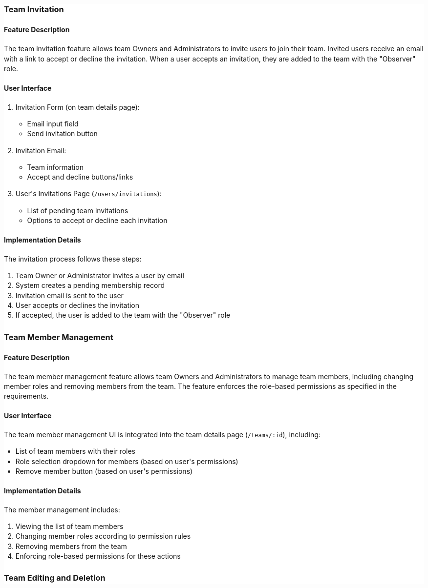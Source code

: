 ### Team Invitation

#### Feature Description
The team invitation feature allows team Owners and Administrators to invite users to join their team. Invited users receive an email with a link to accept or decline the invitation. When a user accepts an invitation, they are added to the team with the "Observer" role.

#### User Interface
1. Invitation Form (on team details page):
   - Email input field
   - Send invitation button

2. Invitation Email:
   - Team information
   - Accept and decline buttons/links

3. User's Invitations Page (`/users/invitations`):
   - List of pending team invitations
   - Options to accept or decline each invitation

#### Implementation Details
The invitation process follows these steps:
1. Team Owner or Administrator invites a user by email
2. System creates a pending membership record
3. Invitation email is sent to the user
4. User accepts or declines the invitation
5. If accepted, the user is added to the team with the "Observer" role


### Team Member Management

#### Feature Description
The team member management feature allows team Owners and Administrators to manage team members, including changing member roles and removing members from the team. The feature enforces the role-based permissions as specified in the requirements.

#### User Interface
The team member management UI is integrated into the team details page (`/teams/:id`), including:
- List of team members with their roles
- Role selection dropdown for members (based on user's permissions)
- Remove member button (based on user's permissions)

#### Implementation Details
The member management includes:
1. Viewing the list of team members
2. Changing member roles according to permission rules
3. Removing members from the team
4. Enforcing role-based permissions for these actions


### Team Editing and Deletion
